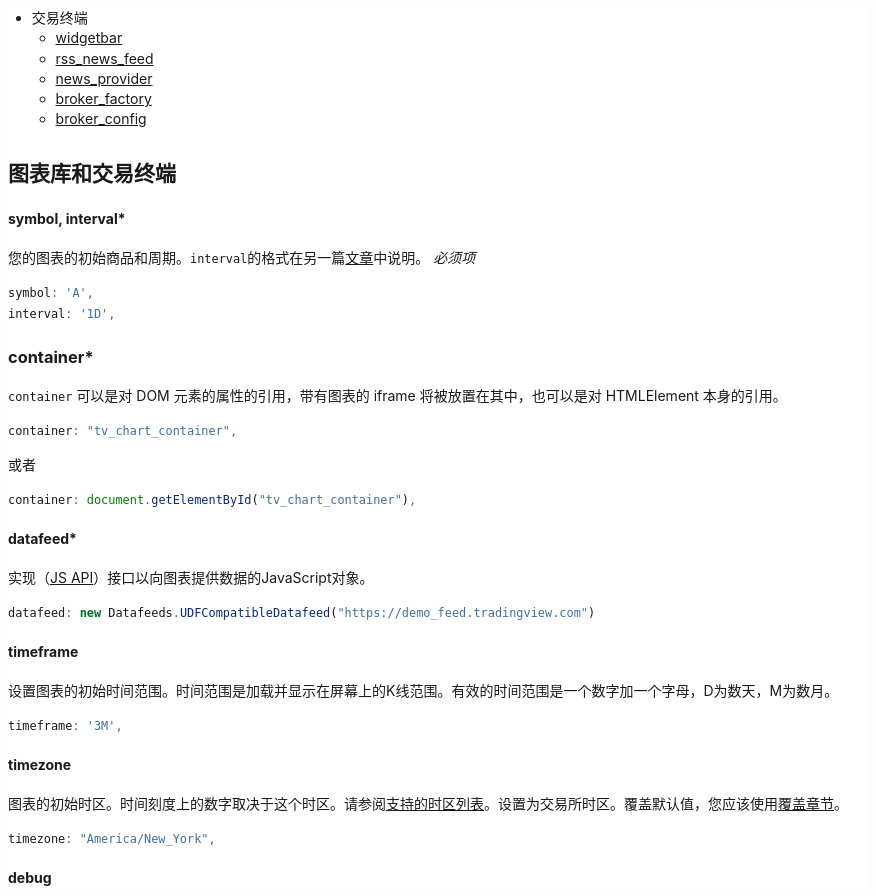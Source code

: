 * 交易终端
  * [widgetbar](#widgetbar)
  * [rss_news_feed](#rss_news_feed)
  * [news_provider](#news_provider)
  * [broker_factory](#broker_factory)
  * [broker_config](#broker_config)

## 图表库和交易终端

#### symbol, interval*

您的图表的初始商品和周期。`interval`的格式在另一篇[文章](/book/Resolution.md)中说明。 *必须项*

```javascript
symbol: 'A',
interval: '1D',
```

### container*

`container` 可以是对 DOM 元素的属性的引用，带有图表的 iframe 将被放置在其中，也可以是对 HTMLElement 本身的引用。

```javascript
container: "tv_chart_container",
```

或者

```javascript
container: document.getElementById("tv_chart_container"),
```

#### datafeed*

实现（[JS API](JS-Api.md)）接口以向图表提供数据的JavaScript对象。
```javascript
datafeed: new Datafeeds.UDFCompatibleDatafeed("https://demo_feed.tradingview.com")
```

#### timeframe

设置图表的初始时间范围。时间范围是加载并显示在屏幕上的K线范围。有效的时间范围是一个数字加一个字母，D为数天，M为数月。

```javascript
timeframe: '3M',
```

#### timezone

图表的初始时区。时间刻度上的数字取决于这个时区。请参阅[支持的时区列表](/book/Symbology.md#timezone)。设置为交易所时区。覆盖默认值，您应该使用[覆盖章节](/book/Widget-Constructor.md#overrides)。

```javascript
timezone: "America/New_York",
```

#### debug
